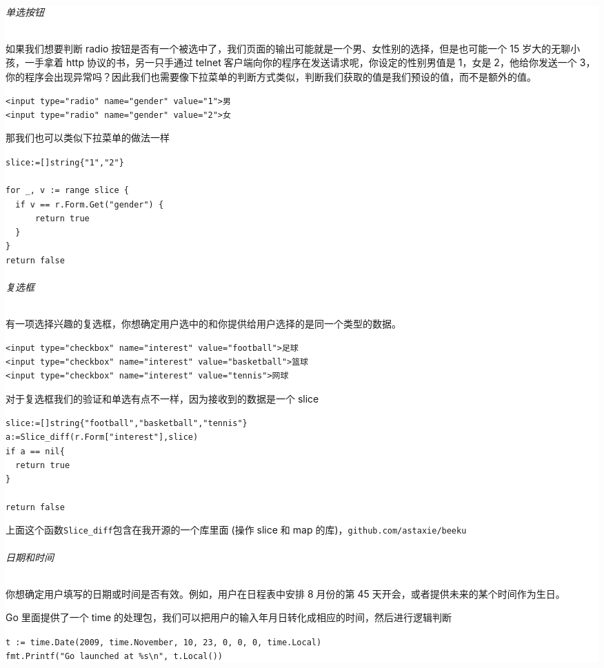   ###### 单选按钮

  如果我们想要判断 radio 按钮是否有一个被选中了，我们页面的输出可能就是一个男、女性别的选择，但是也可能一个 15 岁大的无聊小孩，一手拿着 http 协议的书，另一只手通过 telnet 客户端向你的程序在发送请求呢，你设定的性别男值是 1，女是 2，他给你发送一个 3，你的程序会出现异常吗？因此我们也需要像下拉菜单的判断方式类似，判断我们获取的值是我们预设的值，而不是额外的值。

  ```
<input type="radio" name="gender" value="1">男
<input type="radio" name="gender" value="2">女
  ```


  那我们也可以类似下拉菜单的做法一样

  ```
slice:=[]string{"1","2"}

for _, v := range slice {
    if v == r.Form.Get("gender") {
        return true
    }
}
return false
  ```

  ###### 复选框

  有一项选择兴趣的复选框，你想确定用户选中的和你提供给用户选择的是同一个类型的数据。

  ```
<input type="checkbox" name="interest" value="football">足球
<input type="checkbox" name="interest" value="basketball">篮球
<input type="checkbox" name="interest" value="tennis">网球
  ```


  对于复选框我们的验证和单选有点不一样，因为接收到的数据是一个 slice

  ```
slice:=[]string{"football","basketball","tennis"}
a:=Slice_diff(r.Form["interest"],slice)
if a == nil{
    return true
}

return false
  ```

  上面这个函数` Slice_diff `包含在我开源的一个库里面 (操作 slice 和 map 的库)，`github.com/astaxie/beeku`

  ###### 日期和时间

  你想确定用户填写的日期或时间是否有效。例如，用户在日程表中安排 8 月份的第 45 天开会，或者提供未来的某个时间作为生日。

  Go 里面提供了一个 time 的处理包，我们可以把用户的输入年月日转化成相应的时间，然后进行逻辑判断

  ```
t := time.Date(2009, time.November, 10, 23, 0, 0, 0, time.Local)
fmt.Printf("Go launched at %s\n", t.Local())
  ```
